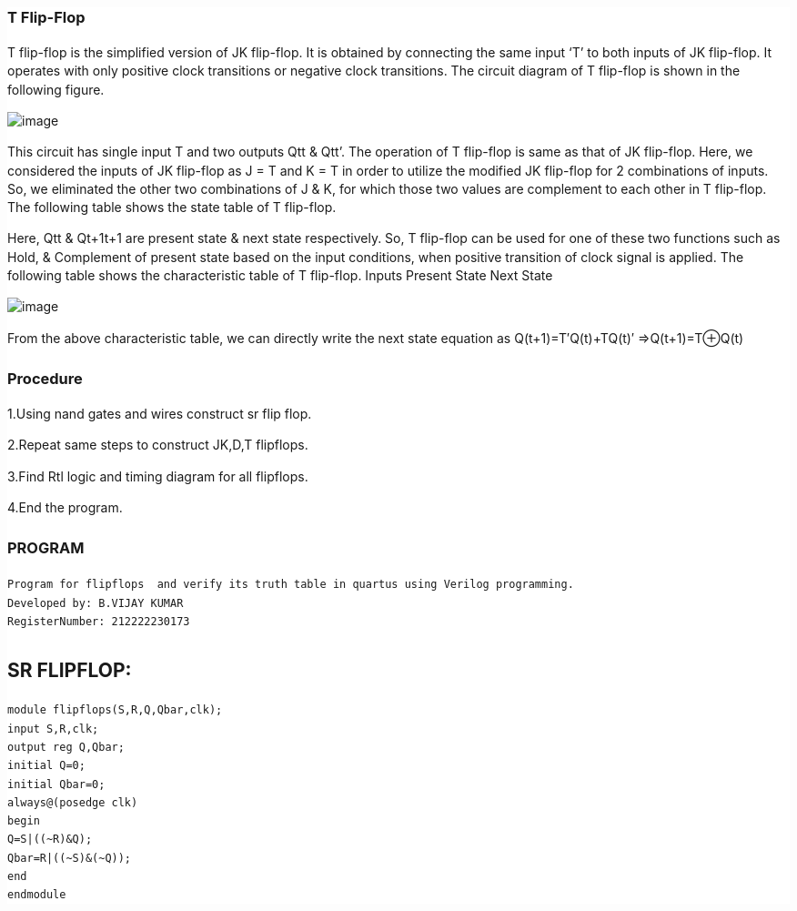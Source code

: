 

### T Flip-Flop
T flip-flop is the simplified version of JK flip-flop. It is obtained by connecting the same input ‘T’ to both inputs of JK flip-flop. It operates with only positive clock transitions or negative clock transitions. The circuit diagram of T flip-flop is shown in the following figure.

![image](https://user-images.githubusercontent.com/36288975/167911534-5f3c445d-bc68-46e2-9a9c-7efce5febc60.png)



This circuit has single input T and two outputs Qtt & Qtt’. The operation of T flip-flop is same as that of JK flip-flop. Here, we considered the inputs of JK flip-flop as J = T and K = T in order to utilize the modified JK flip-flop for 2 combinations of inputs. So, we eliminated the other two combinations of J & K, for which those two values are complement to each other in T flip-flop.
The following table shows the state table of T flip-flop.



Here, Qtt & Qt+1t+1 are present state & next state respectively. So, T flip-flop can be used for one of these two functions such as Hold, & Complement of present state based on the input conditions, when positive transition of clock signal is applied. The following table shows the characteristic table of T flip-flop.
Inputs	Present State	Next State


![image](https://user-images.githubusercontent.com/36288975/167909015-53aa9450-3f28-4202-887a-79d88228f8a0.png)

From the above characteristic table, we can directly write the next state equation as
Q(t+1)=T′Q(t)+TQ(t)′
⇒Q(t+1)=T⊕Q(t)

### Procedure


1.Using nand gates and wires construct sr flip flop.


2.Repeat same steps to construct JK,D,T flipflops.


3.Find Rtl logic and timing diagram for all flipflops.


4.End the program.





### PROGRAM 
```
Program for flipflops  and verify its truth table in quartus using Verilog programming.
Developed by: B.VIJAY KUMAR
RegisterNumber: 212222230173

```
## SR FLIPFLOP:
```
module flipflops(S,R,Q,Qbar,clk);
input S,R,clk;
output reg Q,Qbar;
initial Q=0;
initial Qbar=0;
always@(posedge clk)
begin
Q=S|((~R)&Q);
Qbar=R|((~S)&(~Q));
end
endmodule

```